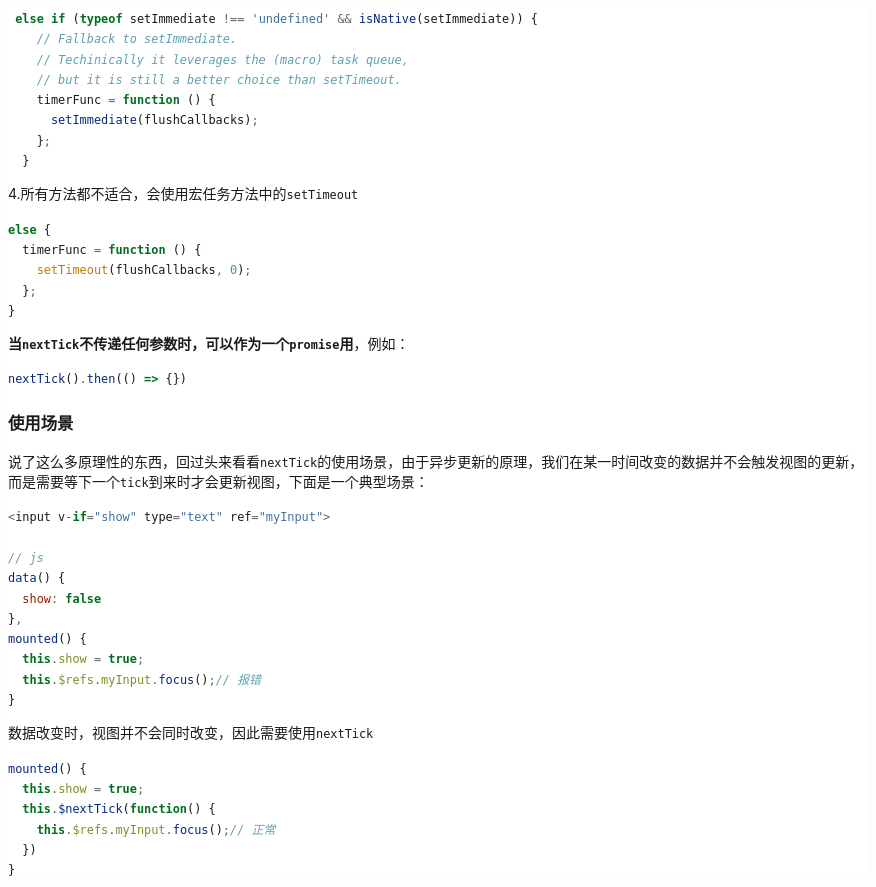 ```js
 else if (typeof setImmediate !== 'undefined' && isNative(setImmediate)) {
    // Fallback to setImmediate.
    // Techinically it leverages the (macro) task queue,
    // but it is still a better choice than setTimeout.
    timerFunc = function () {
      setImmediate(flushCallbacks);
    };
  }
```

4.所有方法都不适合，会使用宏任务方法中的`setTimeout`

```js
else {
  timerFunc = function () {
    setTimeout(flushCallbacks, 0);
  };
}
```

**当`nextTick`不传递任何参数时，可以作为一个`promise`用**，例如：

```js
nextTick().then(() => {})
```

### 使用场景

说了这么多原理性的东西，回过头来看看`nextTick`的使用场景，由于异步更新的原理，我们在某一时间改变的数据并不会触发视图的更新，而是需要等下一个`tick`到来时才会更新视图，下面是一个典型场景：

```js
<input v-if="show" type="text" ref="myInput">

// js
data() {
  show: false
},
mounted() {
  this.show = true;
  this.$refs.myInput.focus();// 报错
}
```

数据改变时，视图并不会同时改变，因此需要使用`nextTick`

```js
mounted() {
  this.show = true;
  this.$nextTick(function() {
    this.$refs.myInput.focus();// 正常
  })
}
```